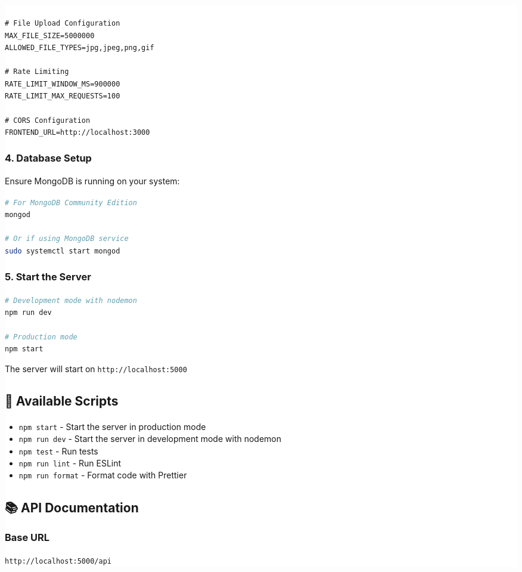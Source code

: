 ```env

# File Upload Configuration
MAX_FILE_SIZE=5000000
ALLOWED_FILE_TYPES=jpg,jpeg,png,gif

# Rate Limiting
RATE_LIMIT_WINDOW_MS=900000
RATE_LIMIT_MAX_REQUESTS=100

# CORS Configuration
FRONTEND_URL=http://localhost:3000
```

### 4. Database Setup

Ensure MongoDB is running on your system:

```bash
# For MongoDB Community Edition
mongod

# Or if using MongoDB service
sudo systemctl start mongod
```

### 5. Start the Server

```bash
# Development mode with nodemon
npm run dev

# Production mode
npm start
```

The server will start on `http://localhost:5000`

## 🔧 Available Scripts

- `npm start` - Start the server in production mode
- `npm run dev` - Start the server in development mode with nodemon
- `npm test` - Run tests
- `npm run lint` - Run ESLint
- `npm run format` - Format code with Prettier

## 📚 API Documentation

### Base URL

```
http://localhost:5000/api
```
